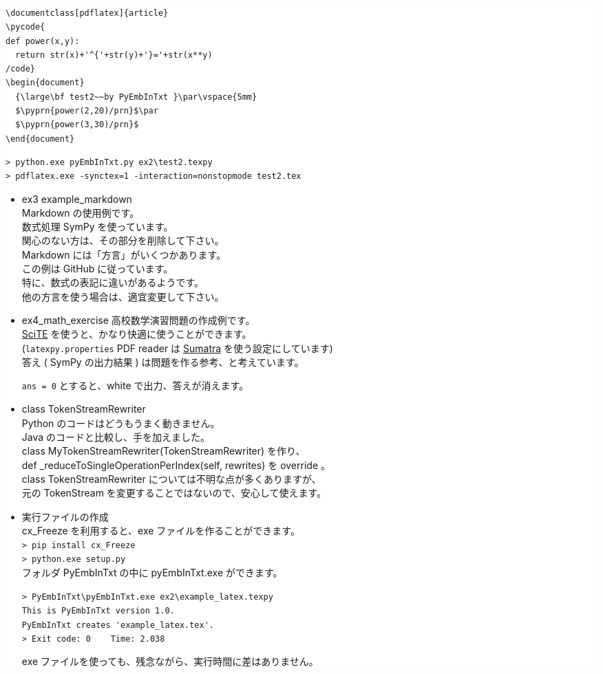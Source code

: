   ```
  \documentclass[pdflatex]{article}
  \pycode{
  def power(x,y):
  	return str(x)+'^{'+str(y)+'}='+str(x**y)
  /code}
  \begin{document}
  	{\large\bf test2~~by PyEmbInTxt }\par\vspace{5mm}
  	$\pyprn{power(2,20)/prn}$\par
  	$\pyprn{power(3,30)/prn}$
  \end{document}
  ```
  ```
  > python.exe pyEmbInTxt.py ex2\test2.texpy
  > pdflatex.exe -synctex=1 -interaction=nonstopmode test2.tex
  ```
- ex3 example\_markdown   
    Markdown の使用例です。  
    数式処理 SymPy を使っています。  
    関心のない方は、その部分を削除して下さい。  
    Markdown には「方言」がいくつかあります。  
    この例は GitHub に従っています。   
    特に、数式の表記に違いがあるようです。  
    他の方言を使う場合は、適宜変更して下さい。  

- ex4_math_exercise
    高校数学演習問題の作成例です。  
     [SciTE](https://www.scintilla.org/SciTE.html) を使うと、かなり快適に使うことができます。  
    (`latexpy.properties`  PDF reader は [Sumatra](https://www.sumatrapdfreader.org/download-free-pdf-viewer.html) を使う設定にしています)     
    答え ( SymPy の出力結果 ) は問題を作る参考、と考えています。  

    `ans = 0` とすると、white で出力、答えが消えます。  


- class  TokenStreamRewriter  
  Python のコードはどうもうまく動きません。  
  Java のコードと比較し、手を加えました。  
  class MyTokenStreamRewriter(TokenStreamRewriter) を作り、  
  def \_reduceToSingleOperationPerIndex(self, rewrites) を override 。  
  class  TokenStreamRewriter については不明な点が多くありますが、  
  元の TokenStream を変更することではないので、安心して使えます。  

- 実行ファイルの作成  
  cx_Freeze を利用すると、exe ファイルを作ることができます。  
  ` > pip install cx_Freeze `   
  ` > python.exe setup.py `   
  フォルダ PyEmbInTxt の中に pyEmbInTxt.exe  ができます。  

  ```
  > PyEmbInTxt\pyEmbInTxt.exe ex2\example_latex.texpy
  This is PyEmbInTxt version 1.0.
  PyEmbInTxt creates 'example_latex.tex'.
  > Exit code: 0    Time: 2.038
  ```
  exe ファイルを使っても、残念ながら、実行時間に差はありません。   

